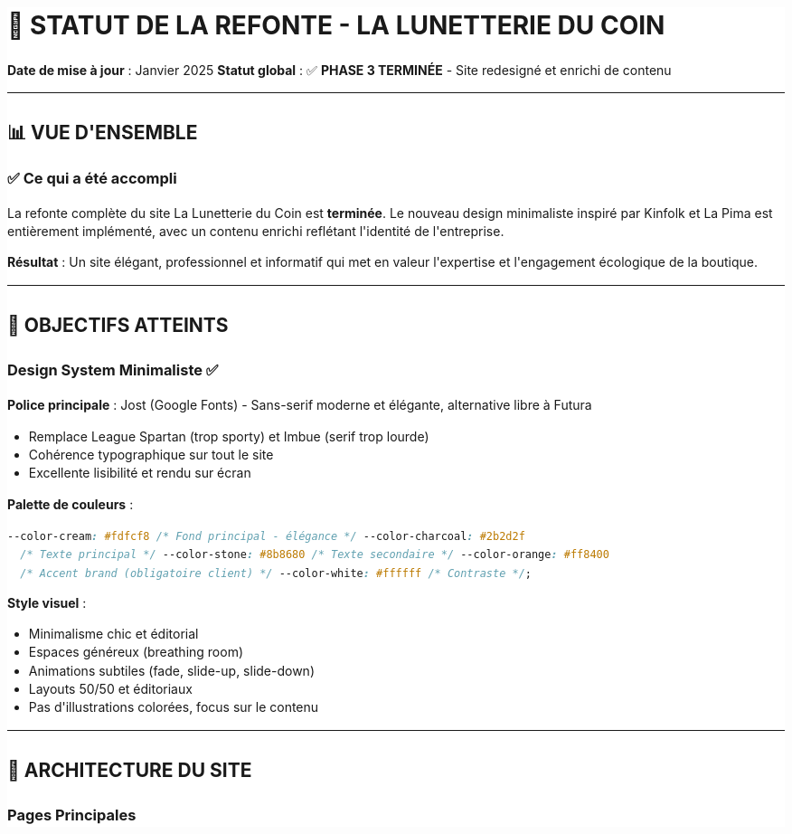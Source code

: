 # 🎨 STATUT DE LA REFONTE - LA LUNETTERIE DU COIN

**Date de mise à jour** : Janvier 2025
**Statut global** : ✅ **PHASE 3 TERMINÉE** - Site redesigné et enrichi de contenu

---

## 📊 VUE D'ENSEMBLE

### ✅ Ce qui a été accompli

La refonte complète du site La Lunetterie du Coin est **terminée**. Le nouveau design minimaliste inspiré par Kinfolk et La Pima est entièrement implémenté, avec un contenu enrichi reflétant l'identité de l'entreprise.

**Résultat** : Un site élégant, professionnel et informatif qui met en valeur l'expertise et l'engagement écologique de la boutique.

---

## 🎯 OBJECTIFS ATTEINTS

### Design System Minimaliste ✅

**Police principale** : Jost (Google Fonts) - Sans-serif moderne et élégante, alternative libre à Futura

- Remplace League Spartan (trop sporty) et Imbue (serif trop lourde)
- Cohérence typographique sur tout le site
- Excellente lisibilité et rendu sur écran

**Palette de couleurs** :

```css
--color-cream: #fdfcf8 /* Fond principal - élégance */ --color-charcoal: #2b2d2f
  /* Texte principal */ --color-stone: #8b8680 /* Texte secondaire */ --color-orange: #ff8400
  /* Accent brand (obligatoire client) */ --color-white: #ffffff /* Contraste */;
```

**Style visuel** :

- Minimalisme chic et éditorial
- Espaces généreux (breathing room)
- Animations subtiles (fade, slide-up, slide-down)
- Layouts 50/50 et éditoriaux
- Pas d'illustrations colorées, focus sur le contenu

---

## 📄 ARCHITECTURE DU SITE

### Pages Principales
